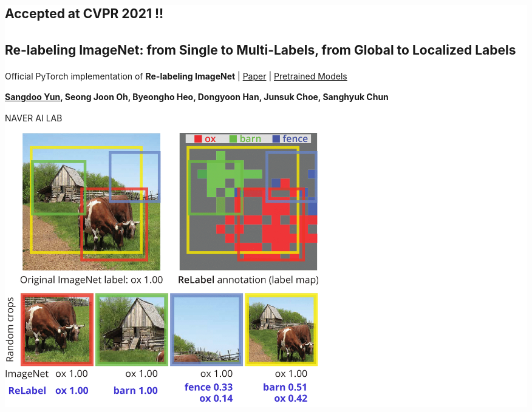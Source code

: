 ## Accepted at CVPR 2021 !!

## Re-labeling ImageNet: from Single to Multi-Labels, from Global to Localized Labels 

Official PyTorch implementation of **Re-labeling ImageNet** | [Paper](https://arxiv.org/abs/2101.05022) | [Pretrained Models](#experiments) 

**[Sangdoo Yun](https://sangdooyun.github.io/), Seong Joon Oh, Byeongho Heo, Dongyoon Han, Junsuk Choe, Sanghyuk Chun**

NAVER AI LAB

<img src="teaser.png" width="60%" title="" alt="teaser"></img>
